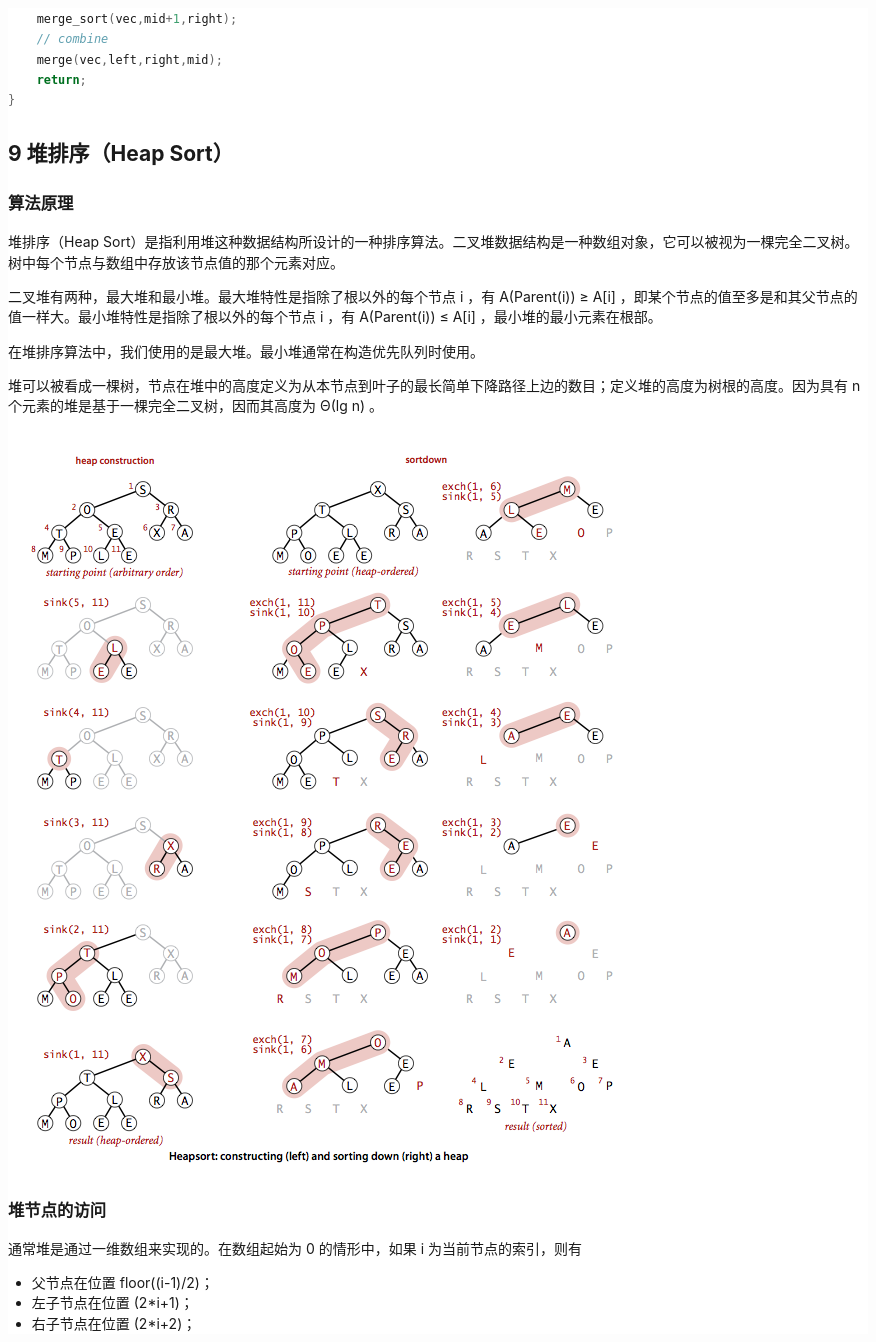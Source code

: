 ```C++
    merge_sort(vec,mid+1,right);
    // combine
    merge(vec,left,right,mid);
    return;
}
```

## 9 堆排序（Heap Sort）

### 算法原理

堆排序（Heap Sort）是指利用堆这种数据结构所设计的一种排序算法。二叉堆数据结构是一种数组对象，它可以被视为一棵完全二叉树。树中每个节点与数组中存放该节点值的那个元素对应。

二叉堆有两种，最大堆和最小堆。最大堆特性是指除了根以外的每个节点 i ，有 A(Parent(i)) ≥ A[i] ，即某个节点的值至多是和其父节点的值一样大。最小堆特性是指除了根以外的每个节点 i ，有 A(Parent(i)) ≤ A[i] ，最小堆的最小元素在根部。

在堆排序算法中，我们使用的是最大堆。最小堆通常在构造优先队列时使用。

堆可以被看成一棵树，节点在堆中的高度定义为从本节点到叶子的最长简单下降路径上边的数目；定义堆的高度为树根的高度。因为具有 n 个元素的堆是基于一棵完全二叉树，因而其高度为 Θ(lg n) 。

![](image/排序算法-堆排序.png)
### 堆节点的访问
通常堆是通过一维数组来实现的。在数组起始为 0 的情形中，如果 i 为当前节点的索引，则有
* 父节点在位置 floor((i-1)/2)；
* 左子节点在位置 (2*i+1)；
* 右子节点在位置 (2*i+2)；
